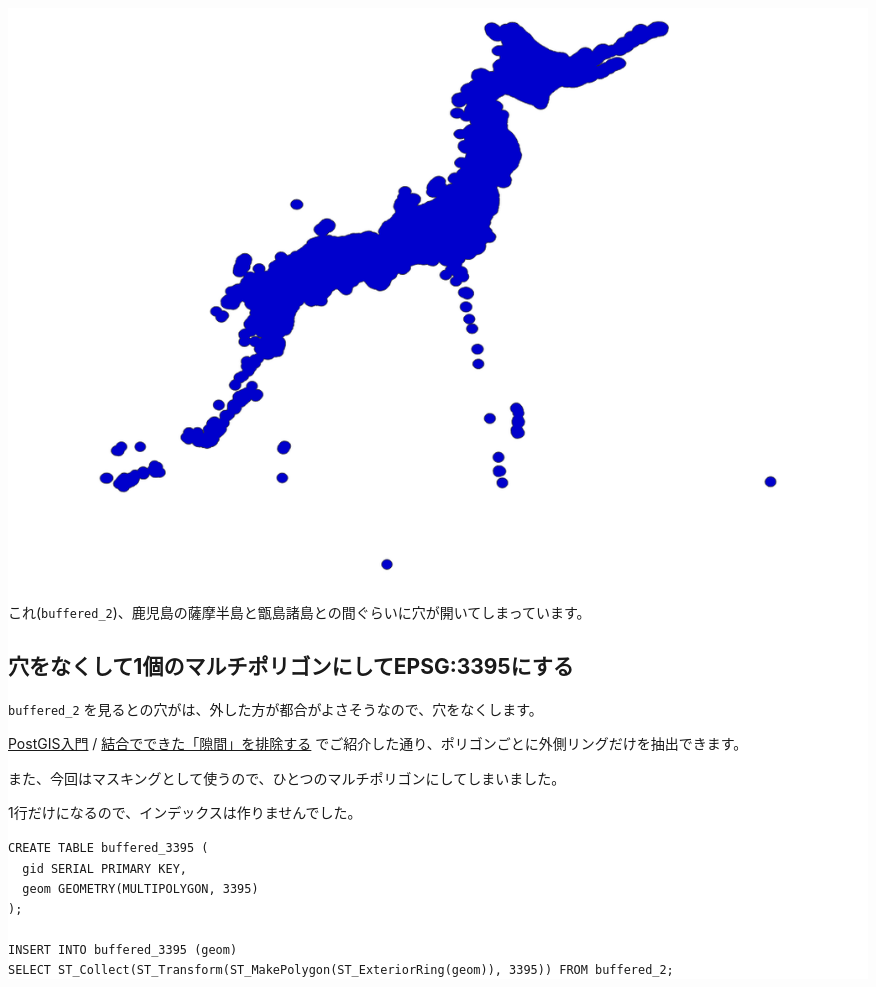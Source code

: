 ![QGISで buffered_2 の地図を表示しているところ](https://github.com/boiledorange73/zenn-content/raw/main/books-images/pgis-cookbook/seaarea-pref/02-buffered_2.png)

これ(``buffered_2``)、鹿児島の薩摩半島と甑島諸島との間ぐらいに穴が開いてしまっています。

## 穴をなくして1個のマルチポリゴンにしてEPSG:3395にする

``buffered_2`` を見るとの穴がは、外した方が都合がよさそうなので、穴をなくします。

[PostGIS入門](../../caea8d4c77dbba2e23a0) / [結合でできた「隙間」を排除する](../../caea8d4c77dbba2e23a0/viewer/delcrack) でご紹介した通り、ポリゴンごとに外側リングだけを抽出できます。

また、今回はマスキングとして使うので、ひとつのマルチポリゴンにしてしまいました。

1行だけになるので、インデックスは作りませんでした。

```
CREATE TABLE buffered_3395 (
  gid SERIAL PRIMARY KEY,
  geom GEOMETRY(MULTIPOLYGON, 3395)
);

INSERT INTO buffered_3395 (geom)
SELECT ST_Collect(ST_Transform(ST_MakePolygon(ST_ExteriorRing(geom)), 3395)) FROM buffered_2;
```
